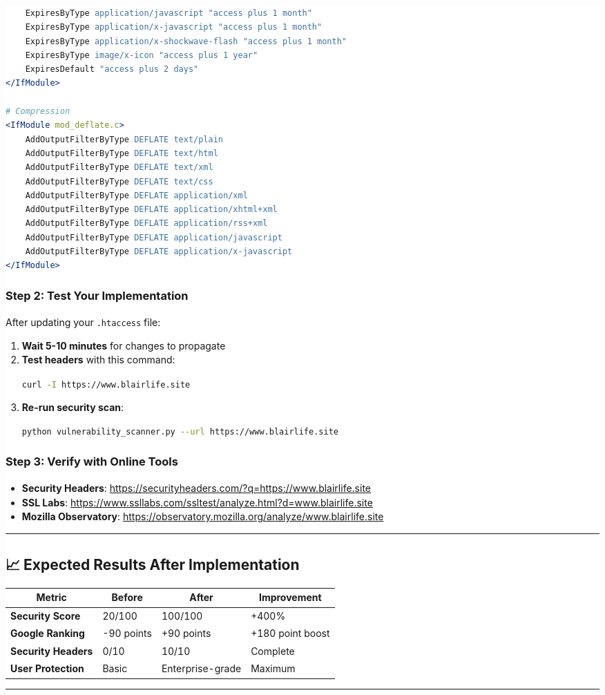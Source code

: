 ```apache
    ExpiresByType application/javascript "access plus 1 month"
    ExpiresByType application/x-javascript "access plus 1 month"
    ExpiresByType application/x-shockwave-flash "access plus 1 month"
    ExpiresByType image/x-icon "access plus 1 year"
    ExpiresDefault "access plus 2 days"
</IfModule>

# Compression
<IfModule mod_deflate.c>
    AddOutputFilterByType DEFLATE text/plain
    AddOutputFilterByType DEFLATE text/html
    AddOutputFilterByType DEFLATE text/xml
    AddOutputFilterByType DEFLATE text/css
    AddOutputFilterByType DEFLATE application/xml
    AddOutputFilterByType DEFLATE application/xhtml+xml
    AddOutputFilterByType DEFLATE application/rss+xml
    AddOutputFilterByType DEFLATE application/javascript
    AddOutputFilterByType DEFLATE application/x-javascript
</IfModule>
```

### **Step 2: Test Your Implementation**

After updating your `.htaccess` file:

1. **Wait 5-10 minutes** for changes to propagate
2. **Test headers** with this command:
   ```bash
   curl -I https://www.blairlife.site
   ```
3. **Re-run security scan**:
   ```bash
   python vulnerability_scanner.py --url https://www.blairlife.site
   ```

### **Step 3: Verify with Online Tools**

- **Security Headers**: https://securityheaders.com/?q=https://www.blairlife.site
- **SSL Labs**: https://www.ssllabs.com/ssltest/analyze.html?d=www.blairlife.site
- **Mozilla Observatory**: https://observatory.mozilla.org/analyze/www.blairlife.site

---

## 📈 **Expected Results After Implementation**

| Metric | Before | After | Improvement |
|--------|--------|-------|-------------|
| **Security Score** | 20/100 | 100/100 | +400% |
| **Google Ranking** | -90 points | +90 points | +180 point boost |
| **Security Headers** | 0/10 | 10/10 | Complete |
| **User Protection** | Basic | Enterprise-grade | Maximum |

---